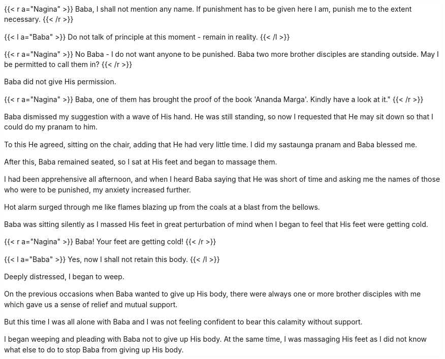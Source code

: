 
{{< r a="Nagina" >}}
Baba, I shall not mention any name. If punishment has to be given here I am, punish me to the extent necessary. 
{{< /r >}}


{{< l a="Baba" >}}
Do not talk of principle at this moment - remain in reality.
{{< /l >}}


{{< r a="Nagina" >}}
No Baba - I do not want anyone to be punished. Baba two more brother disciples are standing outside. May I be permitted to call them in?
{{< /r >}}


Baba did not give His permission.

{{< r a="Nagina" >}}
Baba, one of them has brought the proof of the book 'Ananda Marga'. Kindly have a look at it."
{{< /r >}}


Baba dismissed my suggestion with a wave of His hand. He was still standing, so now I requested that He may sit down so that I could do my pranam to him. 

To this He agreed, sitting on the chair, adding that He had very little time. I did my sastaunga pranam and Baba blessed me. 

After this, Baba remained seated, so I sat at His feet and began to massage them.

I had been apprehensive all afternoon, and when I heard Baba saying that He was short of time and asking me the names of those who were to be punished, my anxiety increased further. 

Hot alarm surged through me like flames blazing up from the coals at a blast from the bellows.

Baba was sitting silently as I massed His feet in great perturbation of mind when I began to feel that His feet were getting cold.

{{< r a="Nagina" >}}
Baba! Your feet are getting cold!
{{< /r >}}


{{< l a="Baba" >}}
Yes, now I shall not retain this body.
{{< /l >}}


Deeply distressed, I began to weep.

On the previous occasions when Baba wanted to give up His body, there were always one or more brother disciples with me which gave us a sense of relief and mutual support.

But this time I was all alone with Baba and I was not feeling confident to bear this calamity without support. 

I began weeping and pleading with Baba not to give up His body. At the same time, I was massaging His feet as I did not know what else to do to stop Baba from giving up His body.
